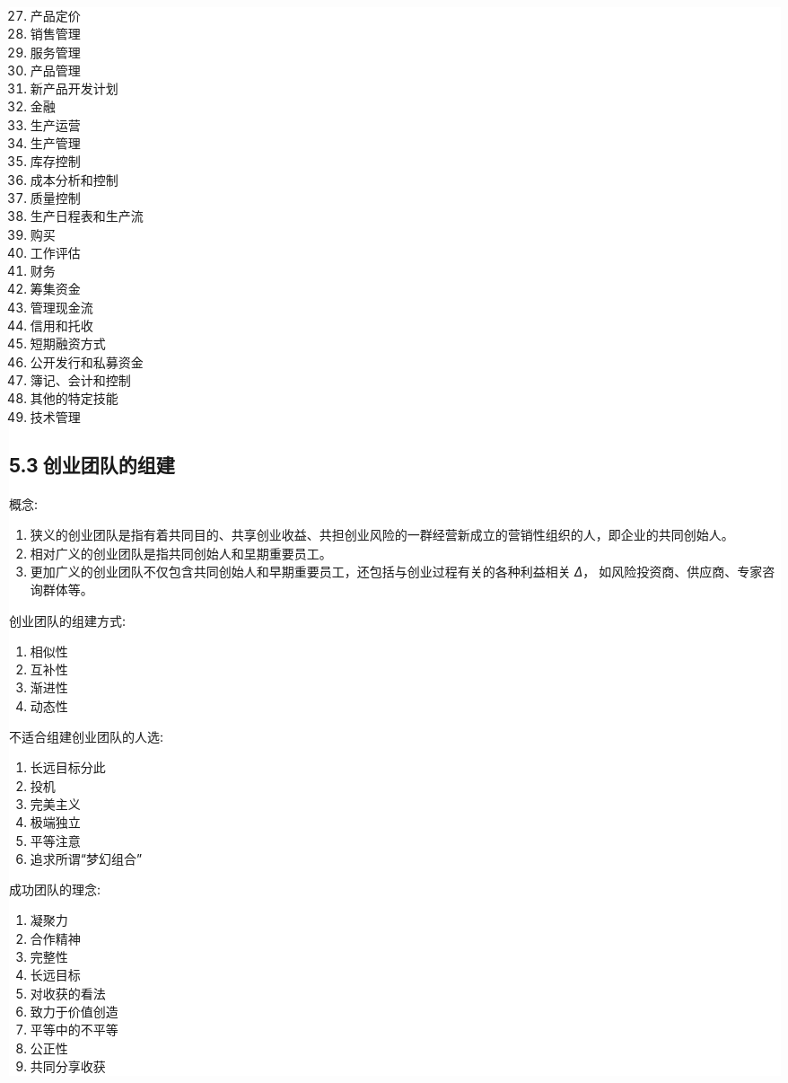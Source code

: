 27. 产品定价
28. 销售管理
29. 服务管理
30. 产品管理
31. 新产品开发计划
32. 金融
33. 生产运营
34. 生产管理
35. 库存控制
36. 成本分析和控制
37. 质量控制
38. 生产日程表和生产流
39. 购买
40. 工作评估
41. 财务
42. 筹集资金
43. 管理现金流
44. 信用和托收
45. 短期融资方式
46. 公开发行和私募资金
47. 簿记、会计和控制
48. 其他的特定技能
49. 技术管理

## 5.3 创业团队的组建

概念:

1. 狭义的创业团队是指有着共同目的、共享创业收益、共担创业风险的一群经营新成立的营销性组织的人，即企业的共同创始人。
2. 相对广义的创业团队是指共同创始人和圼期重要员工。
3. 更加广义的创业团队不仅包含共同创始人和早期重要员工，还包括与创业过程有关的各种利益相关 $\Delta ，$ 如风险投资商、供应商、专家咨询群体等。

创业团队的组建方式:

1. 相似性
2. 互补性
3. 渐进性
4. 动态性

不适合组建创业团队的人选:

1. 长远目标分此
2. 投机
3. 完美主义
4. 极端独立
5. 平等注意
6. 追求所谓“梦幻组合”

成功团队的理念:

1. 凝聚力
2. 合作精神
3. 完整性
4. 长远目标
5. 对收获的看法
6. 致力于价值创造
7. 平等中的不平等
8. 公正性
9. 共同分享收获
